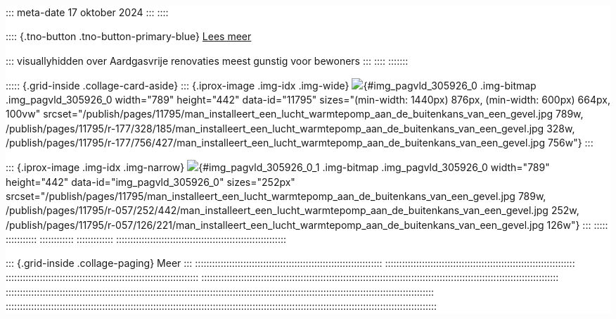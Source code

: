 ::: meta-date
17 oktober 2024
:::
::::

:::: {.tno-button .tno-button-primary-blue}
[Lees
meer](https://www.tno.nl/nl/newsroom/2024/10/aardgasvrije-renovaties-gunstig-bewoners/)

::: visuallyhidden
over Aardgasvrije renovaties meest gunstig voor bewoners
:::
::::
:::::::

::::: {.grid-inside .collage-card-aside}
::: {.iprox-image .img-idx .img-wide}
![](/publish/pages/11795/man_installeert_een_lucht_warmtepomp_aan_de_buitenkans_van_een_gevel.jpg){#img_pagvld_305926_0
.img-bitmap .img_pagvld_305926_0 width="789" height="442"
data-id="11795"
sizes="(min-width: 1440px) 876px, (min-width: 600px) 664px, 100vw"
srcset="/publish/pages/11795/man_installeert_een_lucht_warmtepomp_aan_de_buitenkans_van_een_gevel.jpg 789w, /publish/pages/11795/r-177/328/185/man_installeert_een_lucht_warmtepomp_aan_de_buitenkans_van_een_gevel.jpg 328w, /publish/pages/11795/r-177/756/427/man_installeert_een_lucht_warmtepomp_aan_de_buitenkans_van_een_gevel.jpg 756w"}
:::

::: {.iprox-image .img-idx .img-narrow}
![](/publish/pages/11795/man_installeert_een_lucht_warmtepomp_aan_de_buitenkans_van_een_gevel.jpg){#img_pagvld_305926_0_1
.img-bitmap .img_pagvld_305926_0 width="789" height="442"
data-id="img_pagvld_305926_0" sizes="252px"
srcset="/publish/pages/11795/man_installeert_een_lucht_warmtepomp_aan_de_buitenkans_van_een_gevel.jpg 789w, /publish/pages/11795/r-057/252/442/man_installeert_een_lucht_warmtepomp_aan_de_buitenkans_van_een_gevel.jpg 252w, /publish/pages/11795/r-057/126/221/man_installeert_een_lucht_warmtepomp_aan_de_buitenkans_van_een_gevel.jpg 126w"}
:::
:::::
:::::::::::
::::::::::::
:::::::::::::
::::::::::::::::::::::::::::::::::::::::::::::::::::::::::::

::: {.grid-inside .collage-paging}
Meer
:::
::::::::::::::::::::::::::::::::::::::::::::::::::::::::::::::::::
:::::::::::::::::::::::::::::::::::::::::::::::::::::::::::::::::::
::::::::::::::::::::::::::::::::::::::::::::::::::::::::::::::::::::
::::::::::::::::::::::::::::::::::::::::::::::::::::::::::::::::::::::::::::::::::::::::::::::::::::::::::::::::::::::::::::::
:::::::::::::::::::::::::::::::::::::::::::::::::::::::::::::::::::::::::::::::::::::::::::::::::::::::::::::::::::::::::::::::::::::::::::::::::::::::
::::::::::::::::::::::::::::::::::::::::::::::::::::::::::::::::::::::::::::::::::::::::::::::::::::::::::::::::::::::::::::::::::::::::::::::::::::::::
